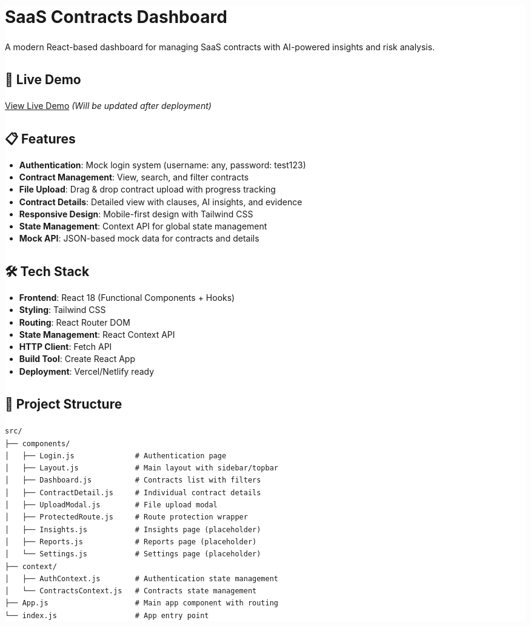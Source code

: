 # SaaS Contracts Dashboard

A modern React-based dashboard for managing SaaS contracts with AI-powered insights and risk analysis.

## 🚀 Live Demo

[View Live Demo](https://your-deployment-url.vercel.app) _(Will be updated after deployment)_

## 📋 Features

- **Authentication**: Mock login system (username: any, password: test123)
- **Contract Management**: View, search, and filter contracts
- **File Upload**: Drag & drop contract upload with progress tracking
- **Contract Details**: Detailed view with clauses, AI insights, and evidence
- **Responsive Design**: Mobile-first design with Tailwind CSS
- **State Management**: Context API for global state management
- **Mock API**: JSON-based mock data for contracts and details

## 🛠 Tech Stack

- **Frontend**: React 18 (Functional Components + Hooks)
- **Styling**: Tailwind CSS
- **Routing**: React Router DOM
- **State Management**: React Context API
- **HTTP Client**: Fetch API
- **Build Tool**: Create React App
- **Deployment**: Vercel/Netlify ready

## 📁 Project Structure

```
src/
├── components/
│   ├── Login.js              # Authentication page
│   ├── Layout.js             # Main layout with sidebar/topbar
│   ├── Dashboard.js          # Contracts list with filters
│   ├── ContractDetail.js     # Individual contract details
│   ├── UploadModal.js        # File upload modal
│   ├── ProtectedRoute.js     # Route protection wrapper
│   ├── Insights.js           # Insights page (placeholder)
│   ├── Reports.js            # Reports page (placeholder)
│   └── Settings.js           # Settings page (placeholder)
├── context/
│   ├── AuthContext.js        # Authentication state management
│   └── ContractsContext.js   # Contracts state management
├── App.js                    # Main app component with routing
└── index.js                  # App entry point
```
